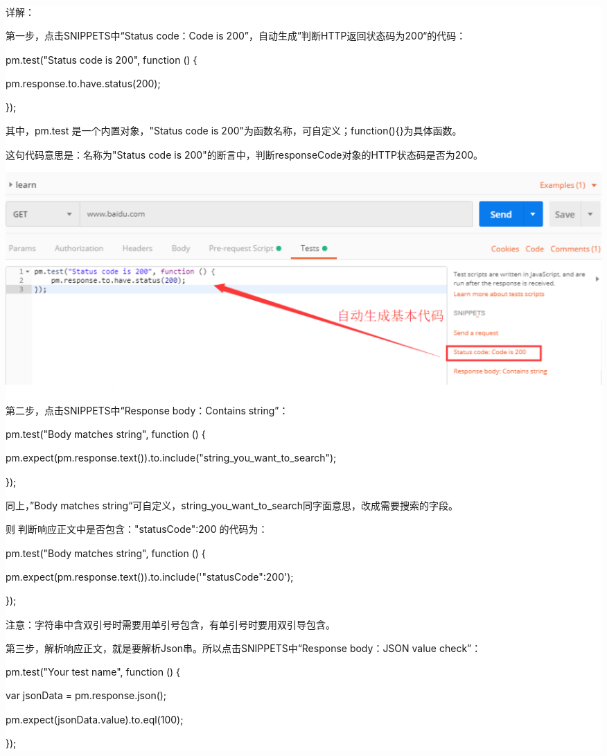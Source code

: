 详解：

第一步，点击SNIPPETS中“Status code：Code is 200”，自动生成”判断HTTP返回状态码为200“的代码：

pm.test("Status code is 200", function () {

pm.response.to.have.status(200);

});

其中，pm.test 是一个内置对象，"Status code is 200"为函数名称，可自定义；function(){}为具体函数。

这句代码意思是：名称为"Status code is 200"的断言中，判断responseCode对象的HTTP状态码是否为200。

![5ca80bf500013f9108940328.jpg](5ca80bf500013f9108940328.jpg)

第二步，点击SNIPPETS中“Response body：Contains string”：

pm.test("Body matches string", function () {

pm.expect(pm.response.text()).to.include("string_you_want_to_search");

});

同上，”Body matches string“可自定义，string_you_want_to_search同字面意思，改成需要搜索的字段。

则 判断响应正文中是否包含："statusCode":200 的代码为：

pm.test("Body matches string", function () {

pm.expect(pm.response.text()).to.include('"statusCode":200');

});

注意：字符串中含双引号时需要用单引号包含，有单引号时要用双引导包含。

第三步，解析响应正文，就是要解析Json串。所以点击SNIPPETS中“Response body：JSON value check”：

pm.test("Your test name", function () {

var jsonData = pm.response.json();

pm.expect(jsonData.value).to.eql(100);

});
